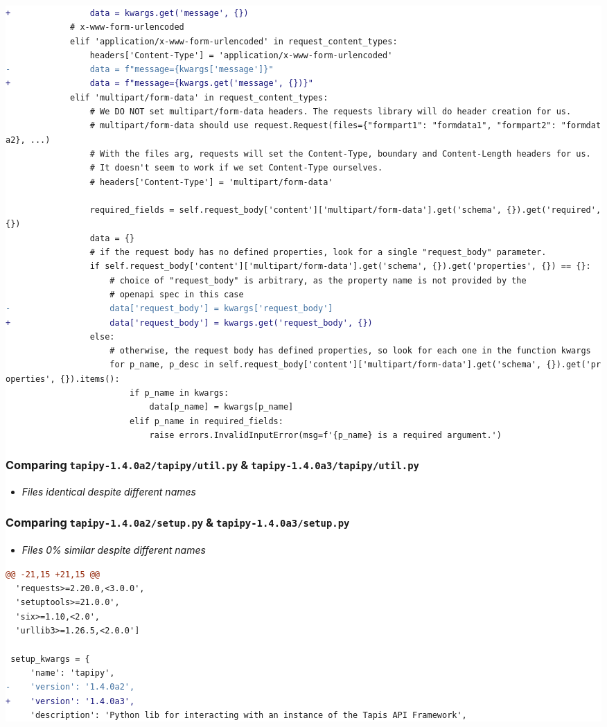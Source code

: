 ```diff
+                data = kwargs.get('message', {})
             # x-www-form-urlencoded
             elif 'application/x-www-form-urlencoded' in request_content_types:
                 headers['Content-Type'] = 'application/x-www-form-urlencoded'
-                data = f"message={kwargs['message']}"
+                data = f"message={kwargs.get('message', {})}"
             elif 'multipart/form-data' in request_content_types:
                 # We DO NOT set multipart/form-data headers. The requests library will do header creation for us.
                 # multipart/form-data should use request.Request(files={"formpart1": "formdata1", "formpart2": "formdata2}, ...)
                 # With the files arg, requests will set the Content-Type, boundary and Content-Length headers for us.
                 # It doesn't seem to work if we set Content-Type ourselves.
                 # headers['Content-Type'] = 'multipart/form-data'
 
                 required_fields = self.request_body['content']['multipart/form-data'].get('schema', {}).get('required', {})
                 data = {}
                 # if the request body has no defined properties, look for a single "request_body" parameter.
                 if self.request_body['content']['multipart/form-data'].get('schema', {}).get('properties', {}) == {}:
                     # choice of "request_body" is arbitrary, as the property name is not provided by the
                     # openapi spec in this case
-                    data['request_body'] = kwargs['request_body']
+                    data['request_body'] = kwargs.get('request_body', {})
                 else:
                     # otherwise, the request body has defined properties, so look for each one in the function kwargs
                     for p_name, p_desc in self.request_body['content']['multipart/form-data'].get('schema', {}).get('properties', {}).items():
                         if p_name in kwargs:
                             data[p_name] = kwargs[p_name]
                         elif p_name in required_fields:
                             raise errors.InvalidInputError(msg=f'{p_name} is a required argument.')
```

### Comparing `tapipy-1.4.0a2/tapipy/util.py` & `tapipy-1.4.0a3/tapipy/util.py`

 * *Files identical despite different names*

### Comparing `tapipy-1.4.0a2/setup.py` & `tapipy-1.4.0a3/setup.py`

 * *Files 0% similar despite different names*

```diff
@@ -21,15 +21,15 @@
  'requests>=2.20.0,<3.0.0',
  'setuptools>=21.0.0',
  'six>=1.10,<2.0',
  'urllib3>=1.26.5,<2.0.0']
 
 setup_kwargs = {
     'name': 'tapipy',
-    'version': '1.4.0a2',
+    'version': '1.4.0a3',
     'description': 'Python lib for interacting with an instance of the Tapis API Framework',
```